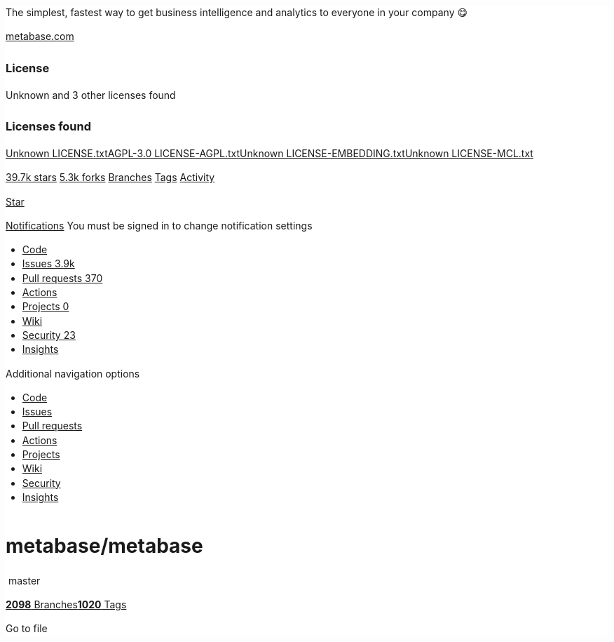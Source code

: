 
The simplest, fastest way to get business intelligence and analytics to everyone in your company 😋

[metabase.com](https://metabase.com/ "https://metabase.com")

### License

Unknown and 3 other licenses found

### Licenses found

[Unknown LICENSE.txt](https://github.com/metabase/metabase/blob/master/LICENSE.txt)[AGPL-3.0 LICENSE-AGPL.txt](https://github.com/metabase/metabase/blob/master/LICENSE-AGPL.txt)[Unknown LICENSE-EMBEDDING.txt](https://github.com/metabase/metabase/blob/master/LICENSE-EMBEDDING.txt)[Unknown LICENSE-MCL.txt](https://github.com/metabase/metabase/blob/master/LICENSE-MCL.txt)

[39.7k stars](https://github.com/metabase/metabase/stargazers) [5.3k forks](https://github.com/metabase/metabase/forks) [Branches](https://github.com/metabase/metabase/branches) [Tags](https://github.com/metabase/metabase/tags) [Activity](https://github.com/metabase/metabase/activity)

[Star](https://github.com/login?return_to=%2Fmetabase%2Fmetabase)

[Notifications](https://github.com/login?return_to=%2Fmetabase%2Fmetabase) You must be signed in to change notification settings

*   [Code](https://github.com/metabase/metabase)
*   [Issues 3.9k](https://github.com/metabase/metabase/issues)
*   [Pull requests 370](https://github.com/metabase/metabase/pulls)
*   [Actions](https://github.com/metabase/metabase/actions)
*   [Projects 0](https://github.com/metabase/metabase/projects)
*   [Wiki](https://github.com/metabase/metabase/wiki)
*   [Security 23](https://github.com/metabase/metabase/security)
*   [Insights](https://github.com/metabase/metabase/pulse)

Additional navigation options

*   [Code](https://github.com/metabase/metabase)
*   [Issues](https://github.com/metabase/metabase/issues)
*   [Pull requests](https://github.com/metabase/metabase/pulls)
*   [Actions](https://github.com/metabase/metabase/actions)
*   [Projects](https://github.com/metabase/metabase/projects)
*   [Wiki](https://github.com/metabase/metabase/wiki)
*   [Security](https://github.com/metabase/metabase/security)
*   [Insights](https://github.com/metabase/metabase/pulse)

metabase/metabase
=================

  

 master

[**2098** Branches](https://github.com/metabase/metabase/branches)[**1020** Tags](https://github.com/metabase/metabase/tags)

[](https://github.com/metabase/metabase/branches)[](https://github.com/metabase/metabase/tags)

Go to file
